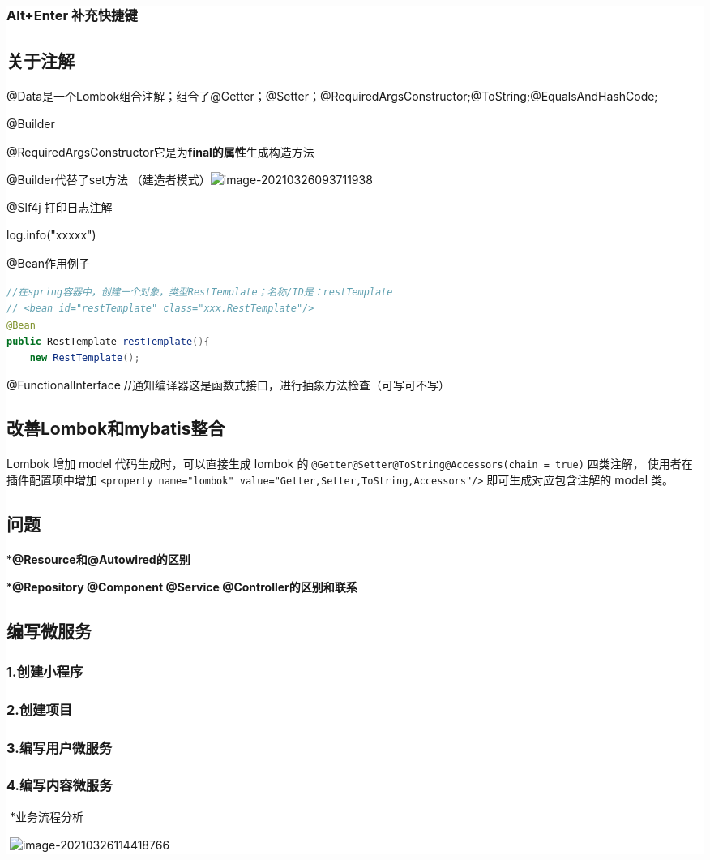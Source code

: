 ### Alt+Enter 补充快捷键

## 关于注解

@Data是一个Lombok组合注解；组合了@Getter；@Setter；@RequiredArgsConstructor;@ToString;@EqualsAndHashCode;

@Builder

@RequiredArgsConstructor它是为**final的属性**生成构造方法

@Builder代替了set方法  （建造者模式）![image-20210326093711938](C:\Users\wankin.chen\AppData\Roaming\Typora\typora-user-images\image-20210326093711938.png)

@Slf4j  打印日志注解

log.info("xxxxx")

@Bean作用例子

```java
//在spring容器中，创建一个对象，类型RestTemplate；名称/ID是：restTemplate
// <bean id="restTemplate" class="xxx.RestTemplate"/>
@Bean
public RestTemplate restTemplate(){
    new RestTemplate();
```

@FunctionalInterface //通知编译器这是函数式接口，进行抽象方法检查（可写可不写）

## 改善Lombok和mybatis整合

Lombok 增加 model 代码生成时，可以直接生成 lombok 的 `@Getter@Setter@ToString@Accessors(chain = true)` 四类注解， 使用者在插件配置项中增加 `<property name="lombok" value="Getter,Setter,ToString,Accessors"/>` 即可生成对应包含注解的 model 类。

## 问题

***@Resource和@Autowired的区别**

***@Repository @Component @Service @Controller的区别和联系**

## 编写微服务

### 	1.创建小程序

### 	2.创建项目

### 	3.编写用户微服务

### 	4.编写内容微服务

​			*业务流程分析

​	![image-20210326114418766](C:\Users\wankin.chen\AppData\Roaming\Typora\typora-user-images\image-20210326114418766.png)

